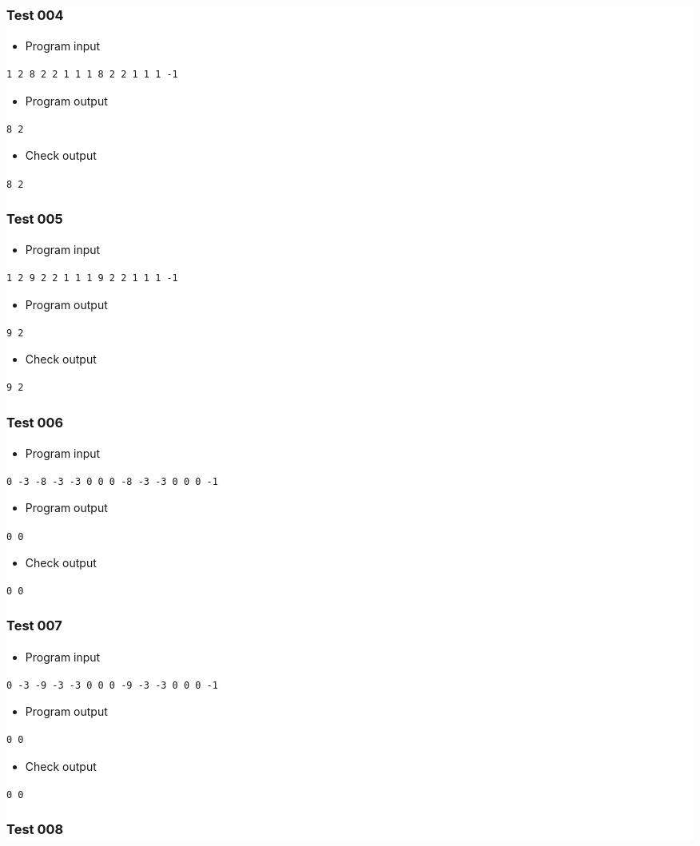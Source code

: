 ### Test 004
- Program input
```
1 2 8 2 2 1 1 1 8 2 2 1 1 1 -1

```
- Program output
```
8 2

```
- Check output
```
8 2

```
### Test 005
- Program input
```
1 2 9 2 2 1 1 1 9 2 2 1 1 1 -1

```
- Program output
```
9 2

```
- Check output
```
9 2

```
### Test 006
- Program input
```
0 -3 -8 -3 -3 0 0 0 -8 -3 -3 0 0 0 -1

```
- Program output
```
0 0

```
- Check output
```
0 0

```
### Test 007
- Program input
```
0 -3 -9 -3 -3 0 0 0 -9 -3 -3 0 0 0 -1

```
- Program output
```
0 0

```
- Check output
```
0 0

```
### Test 008